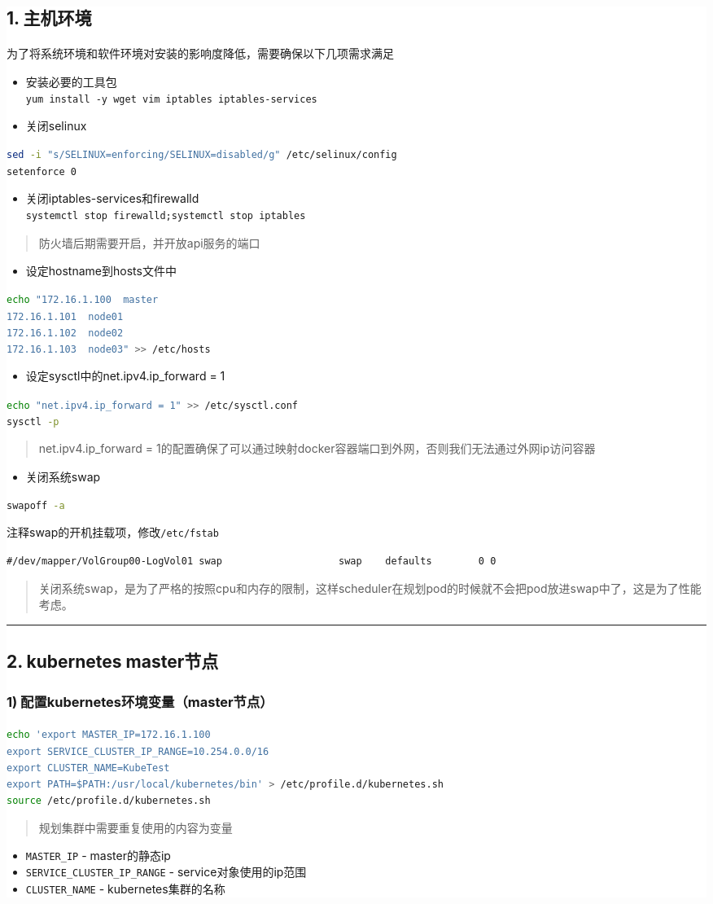 ## 1. 主机环境
为了将系统环境和软件环境对安装的影响度降低，需要确保以下几项需求满足
- 安装必要的工具包  
`yum install -y wget vim iptables iptables-services`

- 关闭selinux  
``` bash
sed -i "s/SELINUX=enforcing/SELINUX=disabled/g" /etc/selinux/config
setenforce 0
```

- 关闭iptables-services和firewalld  
`systemctl stop firewalld;systemctl stop iptables`  
> 防火墙后期需要开启，并开放api服务的端口

- 设定hostname到hosts文件中
``` bash
echo "172.16.1.100  master
172.16.1.101  node01
172.16.1.102  node02
172.16.1.103  node03" >> /etc/hosts
```

- 设定sysctl中的net.ipv4.ip_forward = 1
``` bash
echo "net.ipv4.ip_forward = 1" >> /etc/sysctl.conf
sysctl -p
```
> net.ipv4.ip_forward = 1的配置确保了可以通过映射docker容器端口到外网，否则我们无法通过外网ip访问容器

- 关闭系统swap  
``` bash
swapoff -a
```
注释swap的开机挂载项，修改`/etc/fstab`
```
#/dev/mapper/VolGroup00-LogVol01 swap                    swap    defaults        0 0
```
> 关闭系统swap，是为了严格的按照cpu和内存的限制，这样scheduler在规划pod的时候就不会把pod放进swap中了，这是为了性能考虑。

---

## 2. kubernetes master节点
### 1) 配置kubernetes环境变量（master节点）
``` bash
echo 'export MASTER_IP=172.16.1.100
export SERVICE_CLUSTER_IP_RANGE=10.254.0.0/16
export CLUSTER_NAME=KubeTest
export PATH=$PATH:/usr/local/kubernetes/bin' > /etc/profile.d/kubernetes.sh
source /etc/profile.d/kubernetes.sh
```
> 规划集群中需要重复使用的内容为变量
- `MASTER_IP` - master的静态ip
- `SERVICE_CLUSTER_IP_RANGE` - service对象使用的ip范围
- `CLUSTER_NAME` - kubernetes集群的名称
